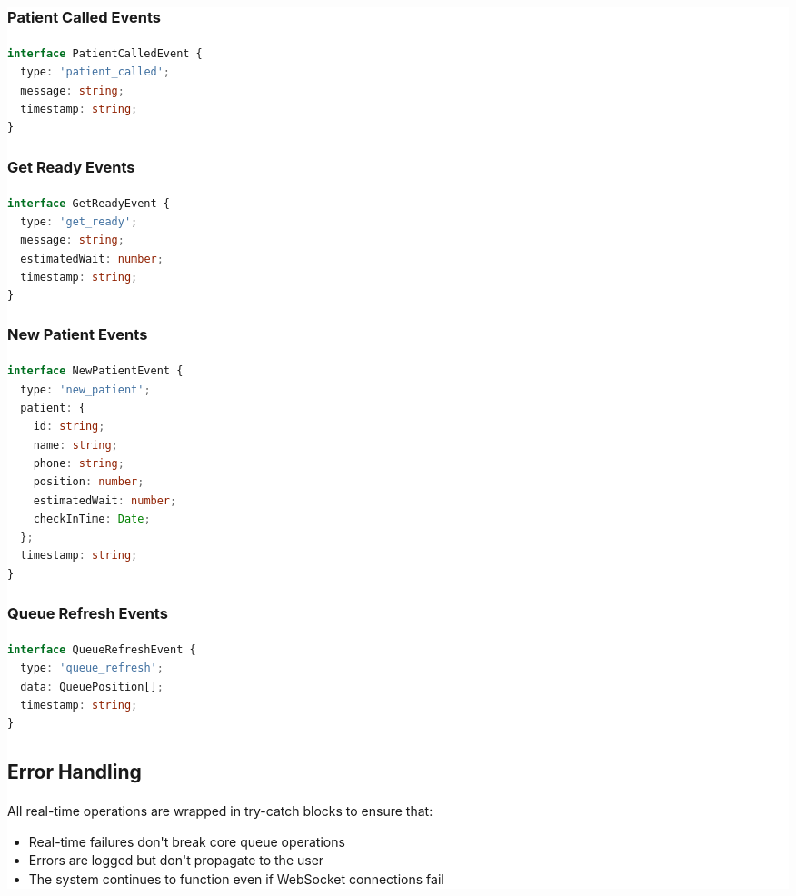 ### Patient Called Events
```typescript
interface PatientCalledEvent {
  type: 'patient_called';
  message: string;
  timestamp: string;
}
```

### Get Ready Events
```typescript
interface GetReadyEvent {
  type: 'get_ready';
  message: string;
  estimatedWait: number;
  timestamp: string;
}
```

### New Patient Events
```typescript
interface NewPatientEvent {
  type: 'new_patient';
  patient: {
    id: string;
    name: string;
    phone: string;
    position: number;
    estimatedWait: number;
    checkInTime: Date;
  };
  timestamp: string;
}
```

### Queue Refresh Events
```typescript
interface QueueRefreshEvent {
  type: 'queue_refresh';
  data: QueuePosition[];
  timestamp: string;
}
```

## Error Handling

All real-time operations are wrapped in try-catch blocks to ensure that:
- Real-time failures don't break core queue operations
- Errors are logged but don't propagate to the user
- The system continues to function even if WebSocket connections fail
